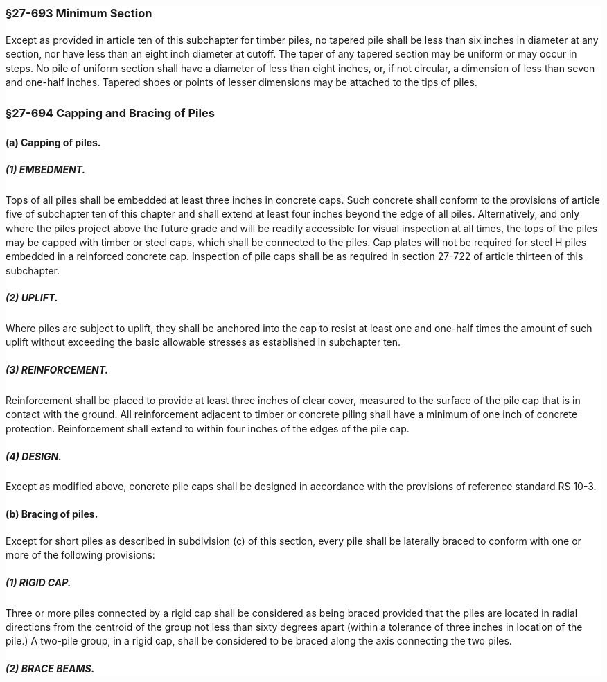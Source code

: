 ### **§27-693 Minimum Section**

Except as provided in article ten of this subchapter for timber piles, no tapered pile shall be less than six inches in diameter at any section, nor have less than an eight inch diameter at cutoff. The taper of any tapered section may be uniform or may occur in steps. No pile of uniform section shall have a diameter of less than eight inches, or, if not circular, a dimension of less than seven and one-half inches. Tapered shoes or points of lesser dimensions may be attached to the tips of piles.

### **§27-694 Capping and Bracing of Piles**

#### (a) Capping of piles.

##### (1) EMBEDMENT. 

Tops of all piles shall be embedded at least three inches in concrete caps. Such concrete shall conform to the provisions of article five of subchapter ten of this chapter and shall extend at least four inches beyond the edge of all piles. Alternatively, and only where the piles project above the future grade and will be readily accessible for visual inspection at all times, the tops of the piles may be capped with timber or steel caps, which shall be connected to the piles. Cap plates will not be required for steel H piles embedded in a reinforced concrete cap. Inspection of pile caps shall be as required in [section 27-722](https://up.codes/viewer/new_york_city/nyc-building-code-1968-v1/chapter/11/foundations#§27-722) of article thirteen of this subchapter.

##### (2) UPLIFT. 

Where piles are subject to uplift, they shall be anchored into the cap to resist at least one and one-half times the amount of such uplift without exceeding the basic allowable stresses as established in subchapter ten.

##### (3) REINFORCEMENT. 

Reinforcement shall be placed to provide at least three inches of clear cover, measured to the surface of the pile cap that is in contact with the ground. All reinforcement adjacent to timber or concrete piling shall have a minimum of one inch of concrete protection. Reinforcement shall extend to within four inches of the edges of the pile cap.

##### (4) DESIGN. 

Except as modified above, concrete pile caps shall be designed in accordance with the provisions of reference standard RS 10-3.

#### (b) Bracing of piles. 

Except for short piles as described in subdivision (c) of this section, every pile shall be laterally braced to conform with one or more of the following provisions:

##### (1) RIGID CAP. 

Three or more piles connected by a rigid cap shall be considered as being braced provided that the piles are located in radial directions from the centroid of the group not less than sixty degrees apart (within a tolerance of three inches in location of the pile.) A two-pile group, in a rigid cap, shall be considered to be braced along the axis connecting the two piles.

##### (2) BRACE BEAMS. 
